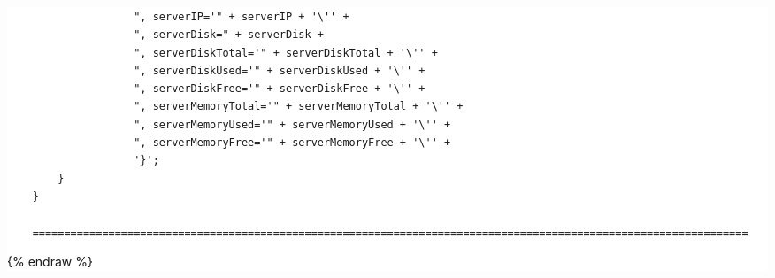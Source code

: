 						", serverIP='" + serverIP + '\'' +  
						", serverDisk=" + serverDisk +  
						", serverDiskTotal='" + serverDiskTotal + '\'' +  
						", serverDiskUsed='" + serverDiskUsed + '\'' +  
						", serverDiskFree='" + serverDiskFree + '\'' +  
						", serverMemoryTotal='" + serverMemoryTotal + '\'' +  
						", serverMemoryUsed='" + serverMemoryUsed + '\'' +  
						", serverMemoryFree='" + serverMemoryFree + '\'' +  
						'}';  
			}  
		}  
  
		=================================================================================================================  
{% endraw %}